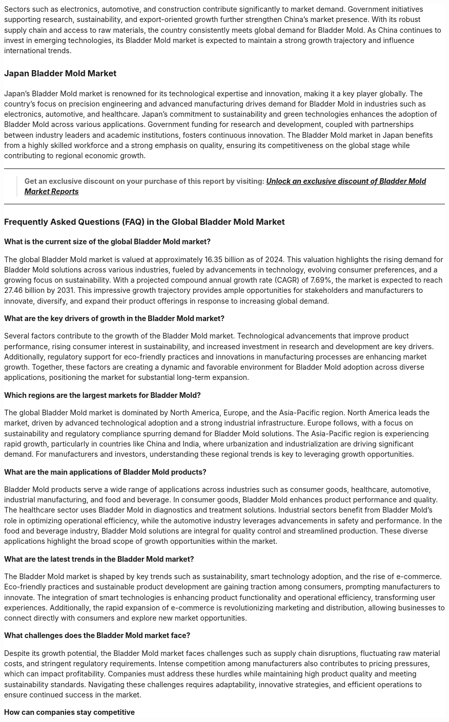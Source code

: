 Sectors such as electronics, automotive, and construction contribute significantly to market demand. Government initiatives supporting research, sustainability, and export-oriented growth further strengthen China&rsquo;s market presence. With its robust supply chain and access to raw materials, the country consistently meets global demand for Bladder Mold. As China continues to invest in emerging technologies, its Bladder Mold market is expected to maintain a strong growth trajectory and influence international trends.</p><h3>Japan Bladder Mold Market</h3><p>Japan&rsquo;s Bladder Mold market is renowned for its technological expertise and innovation, making it a key player globally. The country&rsquo;s focus on precision engineering and advanced manufacturing drives demand for Bladder Mold in industries such as electronics, automotive, and healthcare. Japan&rsquo;s commitment to sustainability and green technologies enhances the adoption of Bladder Mold across various applications. Government funding for research and development, coupled with partnerships between industry leaders and academic institutions, fosters continuous innovation. The Bladder Mold market in Japan benefits from a highly skilled workforce and a strong emphasis on quality, ensuring its competitiveness on the global stage while contributing to regional economic growth.</p><hr /><blockquote><p><strong>Get an exclusive discount on your purchase of this report by visiting: <em><a href="://marketresearchpulse.com/ask-for-discount/97058?utm_source=Github&amp;utm_medium=0111">Unlock an exclusive discount of Bladder Mold Market Reports</a></em>&nbsp;</strong></p></blockquote><hr /><h3>Frequently Asked Questions (FAQ) in the Global Bladder Mold Market</h3><p><strong>What is the current size of the global Bladder Mold market?</strong></p><p>The global Bladder Mold market is valued at approximately 16.35 billion as of 2024. This valuation highlights the rising demand for Bladder Mold solutions across various industries, fueled by advancements in technology, evolving consumer preferences, and a growing focus on sustainability. With a projected compound annual growth rate (CAGR) of 7.69%, the market is expected to reach 27.46 billion by 2031. This impressive growth trajectory provides ample opportunities for stakeholders and manufacturers to innovate, diversify, and expand their product offerings in response to increasing global demand.</p><p><strong>What are the key drivers of growth in the Bladder Mold market?</strong></p><p>Several factors contribute to the growth of the Bladder Mold market. Technological advancements that improve product performance, rising consumer interest in sustainability, and increased investment in research and development are key drivers. Additionally, regulatory support for eco-friendly practices and innovations in manufacturing processes are enhancing market growth. Together, these factors are creating a dynamic and favorable environment for Bladder Mold adoption across diverse applications, positioning the market for substantial long-term expansion.</p><p><strong>Which regions are the largest markets for Bladder Mold?</strong></p><p>The global Bladder Mold market is dominated by North America, Europe, and the Asia-Pacific region. North America leads the market, driven by advanced technological adoption and a strong industrial infrastructure. Europe follows, with a focus on sustainability and regulatory compliance spurring demand for Bladder Mold solutions. The Asia-Pacific region is experiencing rapid growth, particularly in countries like China and India, where urbanization and industrialization are driving significant demand. For manufacturers and investors, understanding these regional trends is key to leveraging growth opportunities.</p><p><strong>What are the main applications of Bladder Mold products?</strong></p><p>Bladder Mold products serve a wide range of applications across industries such as consumer goods, healthcare, automotive, industrial manufacturing, and food and beverage. In consumer goods, Bladder Mold enhances product performance and quality. The healthcare sector uses Bladder Mold in diagnostics and treatment solutions. Industrial sectors benefit from Bladder Mold&rsquo;s role in optimizing operational efficiency, while the automotive industry leverages advancements in safety and performance. In the food and beverage industry, Bladder Mold solutions are integral for quality control and streamlined production. These diverse applications highlight the broad scope of growth opportunities within the market.</p><p><strong>What are the latest trends in the Bladder Mold market?</strong></p><p>The Bladder Mold market is shaped by key trends such as sustainability, smart technology adoption, and the rise of e-commerce. Eco-friendly practices and sustainable product development are gaining traction among consumers, prompting manufacturers to innovate. The integration of smart technologies is enhancing product functionality and operational efficiency, transforming user experiences. Additionally, the rapid expansion of e-commerce is revolutionizing marketing and distribution, allowing businesses to connect directly with consumers and explore new market opportunities.</p><p><strong>What challenges does the Bladder Mold market face?</strong></p><p>Despite its growth potential, the Bladder Mold market faces challenges such as supply chain disruptions, fluctuating raw material costs, and stringent regulatory requirements. Intense competition among manufacturers also contributes to pricing pressures, which can impact profitability. Companies must address these hurdles while maintaining high product quality and meeting sustainability standards. Navigating these challenges requires adaptability, innovative strategies, and efficient operations to ensure continued success in the market.</p><p><strong>How can companies stay competitive